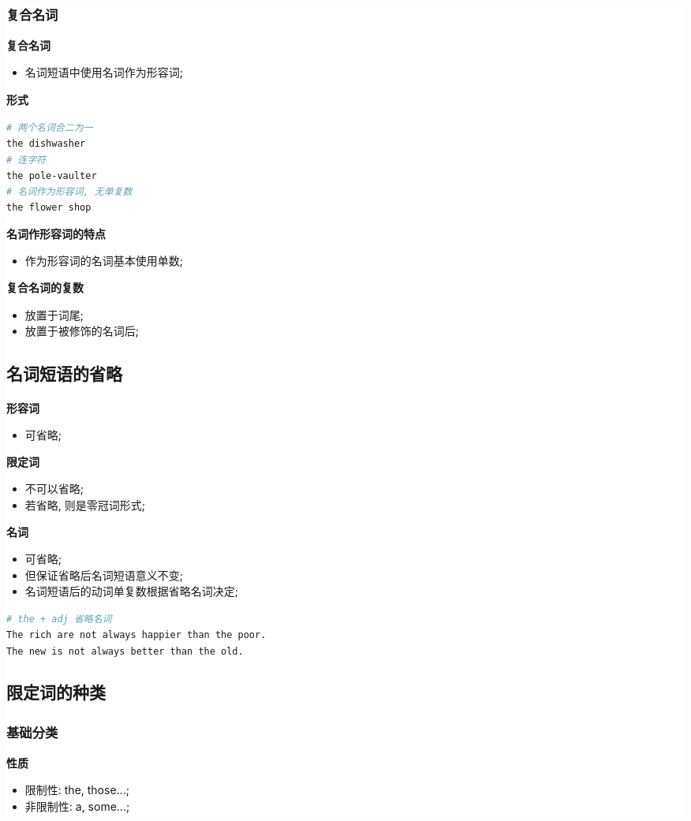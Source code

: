 ### 复合名词

**复合名词**

- 名词短语中使用名词作为形容词;

**形式**

```bash
# 两个名词合二为一
the dishwasher
# 连字符
the pole-vaulter
# 名词作为形容词, 无单复数
the flower shop
```

**名词作形容词的特点**

- 作为形容词的名词基本使用单数;

**复合名词的复数**

- 放置于词尾;
- 放置于被修饰的名词后;

## 名词短语的省略

**形容词**

- 可省略;

**限定词**

- 不可以省略;
- 若省略, 则是零冠词形式;

**名词**

- 可省略;
- 但保证省略后名词短语意义不变;
- 名词短语后的动词单复数根据省略名词决定;

```bash
# the + adj 省略名词
The rich are not always happier than the poor.
The new is not always better than the old.
```

## 限定词的种类

### 基础分类

**性质**

- 限制性: the, those...;
- 非限制性: a, some...;
